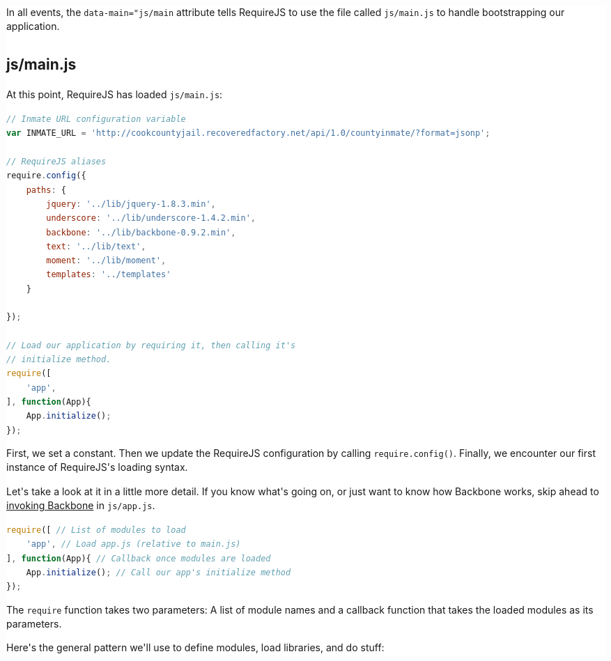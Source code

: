 In all events, the `data-main="js/main` attribute tells RequireJS to use
the file called `js/main.js` to handle bootstrapping our application.

## js/main.js

At this point, RequireJS has loaded `js/main.js`:

```js
// Inmate URL configuration variable
var INMATE_URL = 'http://cookcountyjail.recoveredfactory.net/api/1.0/countyinmate/?format=jsonp';

// RequireJS aliases
require.config({
    paths: {
        jquery: '../lib/jquery-1.8.3.min',
        underscore: '../lib/underscore-1.4.2.min',
        backbone: '../lib/backbone-0.9.2.min',
        text: '../lib/text',
        moment: '../lib/moment',
        templates: '../templates'
    }

});

// Load our application by requiring it, then calling it's
// initialize method.
require([
    'app',
], function(App){
    App.initialize();
});
```

First, we set a constant. Then we update the RequireJS configuration by
calling `require.config()`. Finally, we encounter our first instance of
RequireJS's loading syntax.

Let's take a look at it in a little more detail. If you know what's
going on, or just want to know how Backbone works, skip ahead to
[invoking Backbone](#invoking-backbone) in `js/app.js`.

```js
require([ // List of modules to load
    'app', // Load app.js (relative to main.js)
], function(App){ // Callback once modules are loaded
    App.initialize(); // Call our app's initialize method
});
```

The `require` function takes two parameters: A list of module names and
a callback function that takes the loaded modules as its parameters.

Here's the general pattern we'll use to define modules, load libraries,
and do stuff:
